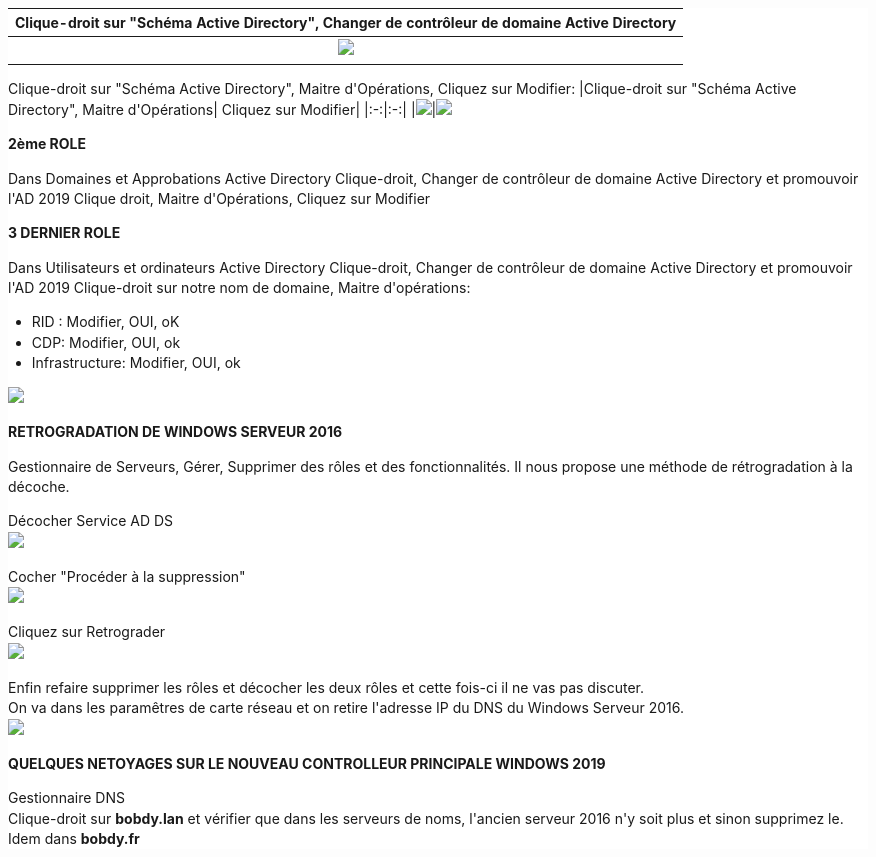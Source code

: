 |Clique-droit sur "Schéma Active Directory", Changer de contrôleur de domaine Active Directory|
|:-:|
|![](https://github.com/cromm24/Hello_World/blob/main/AT2/AT2C1/AD/fsmo_mmc2.png?raw=true)|

Clique-droit sur "Schéma Active Directory", Maitre d'Opérations, Cliquez sur Modifier:
|Clique-droit sur "Schéma Active Directory", Maitre d'Opérations| Cliquez sur Modifier|
|:-:|:-:|
|![](https://github.com/cromm24/Hello_World/blob/main/AT2/AT2C1/AD/fsmo_mmc3.png?raw=true)|![](https://github.com/cromm24/Hello_World/blob/main/AT2/AT2C1/AD/fsmo_mmc4.png?raw=true)

**2ème ROLE**

Dans Domaines et Approbations Active Directory
Clique-droit, Changer de contrôleur de domaine Active Directory et promouvoir l'AD 2019
Clique droit, Maitre d'Opérations, Cliquez sur Modifier

**3 DERNIER ROLE**

Dans Utilisateurs et ordinateurs Active Directory
Clique-droit, Changer de contrôleur de domaine Active Directory et promouvoir l'AD 2019
Clique-droit sur notre nom de domaine, Maitre d'opérations:
  - RID : Modifier, OUI, oK
  - CDP: Modifier, OUI, ok
  - Infrastructure: Modifier, OUI, ok

![](https://github.com/cromm24/Hello_World/blob/main/AT2/AT2C1/AD/fsmo_mmc5.png?raw=true)

**RETROGRADATION DE WINDOWS SERVEUR 2016**

Gestionnaire de Serveurs, Gérer, Supprimer des rôles et des fonctionnalités.
Il nous propose une méthode de rétrogradation à la décoche.

Décocher Service AD DS  
![](https://raw.githubusercontent.com/cromm24/Hello_World/main/AT2/AT2C1/AD/mig_retro_AD.png?raw=true)

Cocher "Procéder à la suppression"  
![](https://raw.githubusercontent.com/cromm24/Hello_World/main/AT2/AT2C1/AD/mig_retro_AD2.png?raw=true)

Cliquez sur Retrograder  
![](https://raw.githubusercontent.com/cromm24/Hello_World/main/AT2/AT2C1/AD/mig_retro_AD3.png?raw=true)

Enfin refaire supprimer les rôles et décocher les deux rôles et cette fois-ci il ne vas pas discuter.  
On va dans les paramêtres de carte réseau et on retire l'adresse IP du DNS du Windows Serveur 2016.  
![](https://raw.githubusercontent.com/cromm24/Hello_World/main/AT2/AT2C1/AD/mig_retro_AD4.png?raw=true)

**QUELQUES NETOYAGES SUR LE NOUVEAU CONTROLLEUR PRINCIPALE WINDOWS 2019**  

Gestionnaire DNS  
Clique-droit sur **bobdy.lan** et vérifier que dans les serveurs de noms, l'ancien serveur 2016 n'y soit plus et sinon supprimez le.  
Idem dans **bobdy.fr**   
